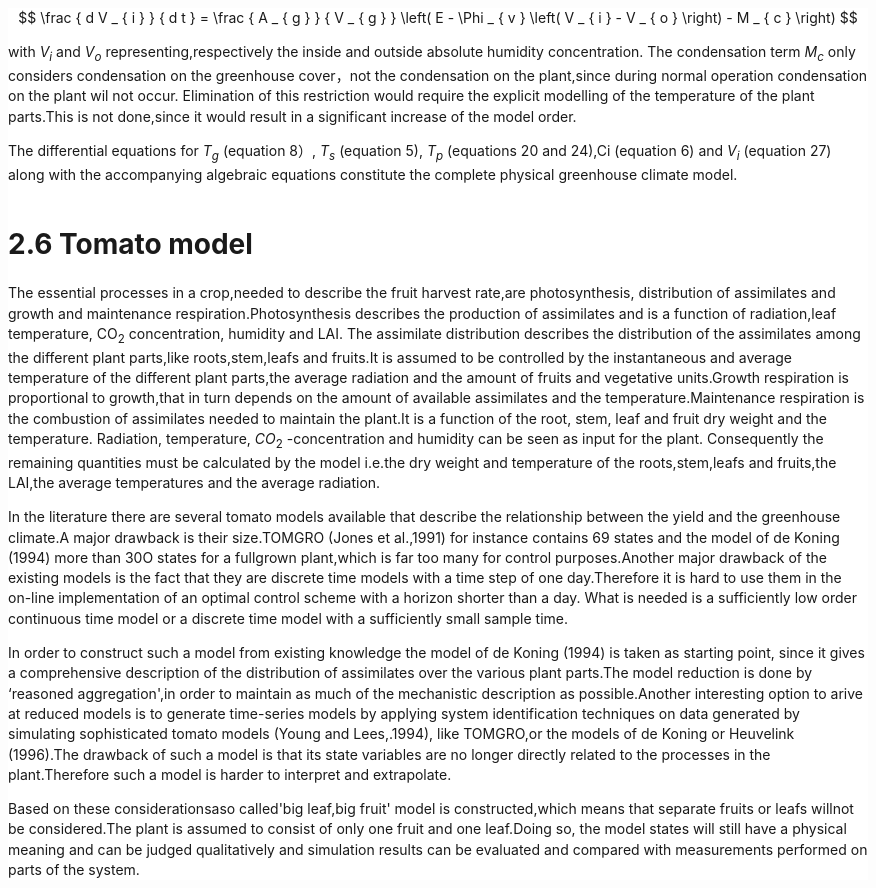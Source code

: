 $$
\frac { d V _ { i } } { d t } = \frac { A _ { g } } { V _ { g } } \left( E - \Phi _ { v } \left( V _ { i } - V _ { o } \right) - M _ { c } \right)
$$  

with $V _ { i }$ and $V _ { o }$ representing,respectively the inside and outside absolute humidity concentration. The condensation term $M _ { c }$ only considers condensation on the greenhouse cover，not the condensation on the plant,since during normal operation condensation on the plant wil not occur. Elimination of this restriction would require the explicit modelling of the temperature of the plant parts.This is not done,since it would result in a significant increase of the model order.  

The differential equations for $T _ { g }$ (equation 8）, $T _ { s }$ (equation 5), $T _ { p }$ (equations 20 and 24),Ci (equation 6) and $V _ { i }$ (equation 27) along with the accompanying algebraic equations constitute the complete physical greenhouse climate model.  

# 2.6 Tomato model  

The essential processes in a crop,needed to describe the fruit harvest rate,are photosynthesis, distribution of assimilates and growth and maintenance respiration.Photosynthesis describes the production of assimilates and is a function of radiation,leaf temperature, $\mathsf { C O } _ { 2 }$ concentration, humidity and LAI. The assimilate distribution describes the distribution of the assimilates among the different plant parts,like roots,stem,leafs and fruits.It is assumed to be controlled by the instantaneous and average temperature of the different plant parts,the average radiation and the amount of fruits and vegetative units.Growth respiration is proportional to growth,that in turn depends on the amount of available assimilates and the temperature.Maintenance respiration is the combustion of assimilates needed to maintain the plant.It is a function of the root, stem, leaf and fruit dry weight and the temperature. Radiation, temperature, $C O _ { 2 }$ -concentration and humidity can be seen as input for the plant. Consequently the remaining quantities must be calculated by the model i.e.the dry weight and temperature of the roots,stem,leafs and fruits,the LAI,the average temperatures and the average radiation.  

In the literature there are several tomato models available that describe the relationship between the yield and the greenhouse climate.A major drawback is their size.TOMGRO (Jones et al.,1991) for instance contains 69 states and the model of de Koning (1994) more than 30O states for a fullgrown plant,which is far too many for control purposes.Another major drawback of the existing models is the fact that they are discrete time models with a time step of one day.Therefore it is hard to use them in the on-line implementation of an optimal control scheme with a horizon shorter than a day. What is needed is a sufficiently low order continuous time model or a discrete time model with a sufficiently small sample time.  

In order to construct such a model from existing knowledge the model of de Koning (1994) is taken as starting point, since it gives a comprehensive description of the distribution of assimilates over the various plant parts.The model reduction is done by ‘reasoned aggregation',in order to maintain as much of the mechanistic description as possible.Another interesting option to arive at reduced models is to generate time-series models by applying system identification techniques on data generated by simulating sophisticated tomato models (Young and Lees,.1994), like TOMGRO,or the models of de Koning or Heuvelink (1996).The drawback of such a model is that its state variables are no longer directly related to the processes in the plant.Therefore such a model is harder to interpret and extrapolate.  

Based on these considerationsaso called'big leaf,big fruit' model is constructed,which means that separate fruits or leafs willnot be considered.The plant is assumed to consist of only one fruit and one leaf.Doing so, the model states will still have a physical meaning and can be judged qualitatively and simulation results can be evaluated and compared with measurements performed on parts of the system.  

